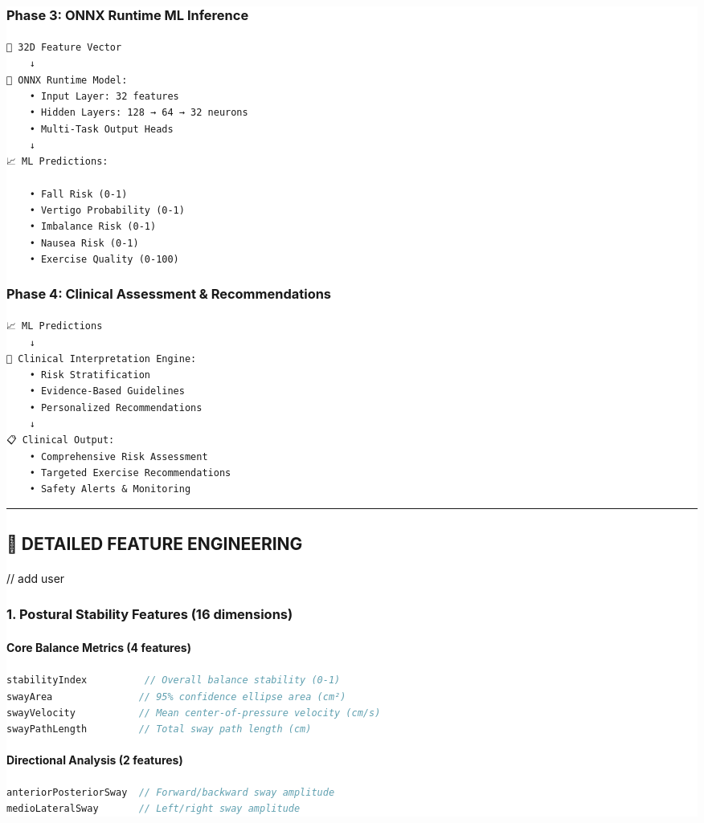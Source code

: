 ### **Phase 3: ONNX Runtime ML Inference**
```
🧮 32D Feature Vector
    ↓
🧠 ONNX Runtime Model:
    • Input Layer: 32 features
    • Hidden Layers: 128 → 64 → 32 neurons
    • Multi-Task Output Heads
    ↓
📈 ML Predictions:

    • Fall Risk (0-1)
    • Vertigo Probability (0-1)
    • Imbalance Risk (0-1)
    • Nausea Risk (0-1)
    • Exercise Quality (0-100)
```

### **Phase 4: Clinical Assessment & Recommendations**
```
📈 ML Predictions
    ↓
🏥 Clinical Interpretation Engine:
    • Risk Stratification
    • Evidence-Based Guidelines
    • Personalized Recommendations
    ↓
📋 Clinical Output:
    • Comprehensive Risk Assessment
    • Targeted Exercise Recommendations
    • Safety Alerts & Monitoring
```

---

## 🔬 **DETAILED FEATURE ENGINEERING**

// add user 

### **1. Postural Stability Features (16 dimensions)**

#### **Core Balance Metrics (4 features)**
```typescript
stabilityIndex          // Overall balance stability (0-1)
swayArea               // 95% confidence ellipse area (cm²)
swayVelocity           // Mean center-of-pressure velocity (cm/s)
swayPathLength         // Total sway path length (cm)
```

#### **Directional Analysis (2 features)**
```typescript
anteriorPosteriorSway  // Forward/backward sway amplitude
medioLateralSway       // Left/right sway amplitude
```
